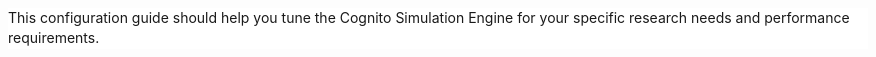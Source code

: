 ```python
```

This configuration guide should help you tune the Cognito Simulation Engine for your specific research needs and performance requirements.
